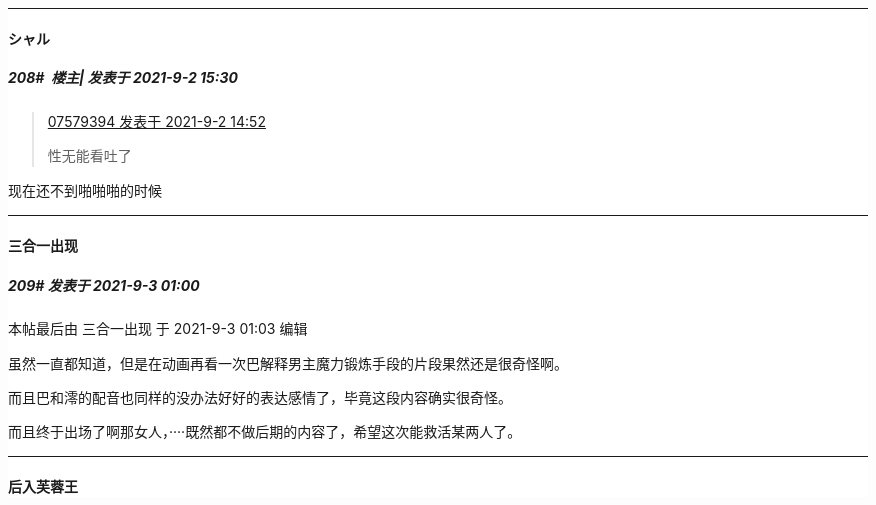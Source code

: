 *****

####  シャル  
##### 208#         楼主| 发表于 2021-9-2 15:30

<blockquote><a href="httphttps://bbs.saraba1st.com/2b/forum.php?mod=redirect&amp;goto=findpost&amp;pid=52595802&amp;ptid=2013567" target="_blank">07579394 发表于 2021-9-2 14:52</a>

性无能看吐了</blockquote>
现在还不到啪啪啪的时候

*****

####  三合一出现  
##### 209#       发表于 2021-9-3 01:00

 本帖最后由 三合一出现 于 2021-9-3 01:03 编辑 

虽然一直都知道，但是在动画再看一次巴解释男主魔力锻炼手段的片段果然还是很奇怪啊。

而且巴和澪的配音也同样的没办法好好的表达感情了，毕竟这段内容确实很奇怪。

而且终于出场了啊那女人，····既然都不做后期的内容了，希望这次能救活某两人了。

*****

####  后入芙蓉王  

